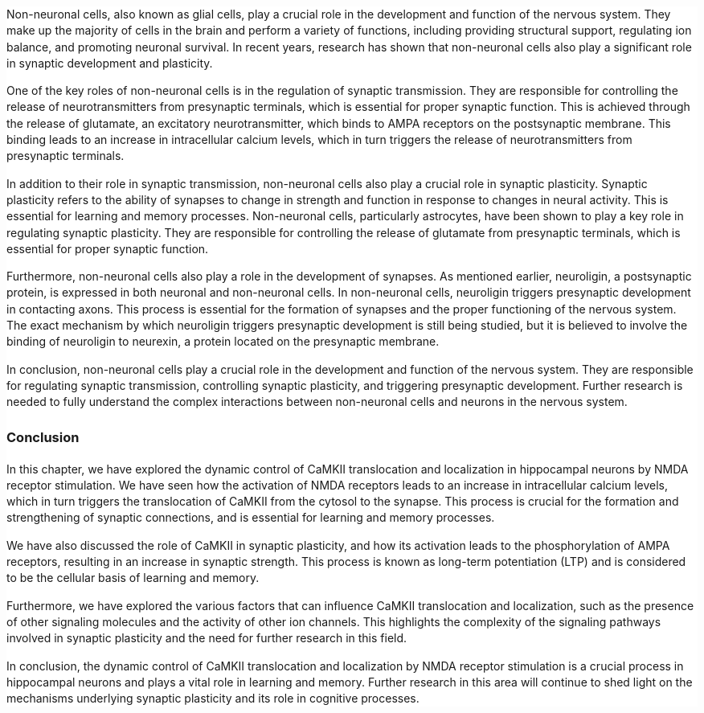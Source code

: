 Non-neuronal cells, also known as glial cells, play a crucial role in the development and function of the nervous system. They make up the majority of cells in the brain and perform a variety of functions, including providing structural support, regulating ion balance, and promoting neuronal survival. In recent years, research has shown that non-neuronal cells also play a significant role in synaptic development and plasticity.

One of the key roles of non-neuronal cells is in the regulation of synaptic transmission. They are responsible for controlling the release of neurotransmitters from presynaptic terminals, which is essential for proper synaptic function. This is achieved through the release of glutamate, an excitatory neurotransmitter, which binds to AMPA receptors on the postsynaptic membrane. This binding leads to an increase in intracellular calcium levels, which in turn triggers the release of neurotransmitters from presynaptic terminals.

In addition to their role in synaptic transmission, non-neuronal cells also play a crucial role in synaptic plasticity. Synaptic plasticity refers to the ability of synapses to change in strength and function in response to changes in neural activity. This is essential for learning and memory processes. Non-neuronal cells, particularly astrocytes, have been shown to play a key role in regulating synaptic plasticity. They are responsible for controlling the release of glutamate from presynaptic terminals, which is essential for proper synaptic function.

Furthermore, non-neuronal cells also play a role in the development of synapses. As mentioned earlier, neuroligin, a postsynaptic protein, is expressed in both neuronal and non-neuronal cells. In non-neuronal cells, neuroligin triggers presynaptic development in contacting axons. This process is essential for the formation of synapses and the proper functioning of the nervous system. The exact mechanism by which neuroligin triggers presynaptic development is still being studied, but it is believed to involve the binding of neuroligin to neurexin, a protein located on the presynaptic membrane.

In conclusion, non-neuronal cells play a crucial role in the development and function of the nervous system. They are responsible for regulating synaptic transmission, controlling synaptic plasticity, and triggering presynaptic development. Further research is needed to fully understand the complex interactions between non-neuronal cells and neurons in the nervous system. 


### Conclusion
In this chapter, we have explored the dynamic control of CaMKII translocation and localization in hippocampal neurons by NMDA receptor stimulation. We have seen how the activation of NMDA receptors leads to an increase in intracellular calcium levels, which in turn triggers the translocation of CaMKII from the cytosol to the synapse. This process is crucial for the formation and strengthening of synaptic connections, and is essential for learning and memory processes.

We have also discussed the role of CaMKII in synaptic plasticity, and how its activation leads to the phosphorylation of AMPA receptors, resulting in an increase in synaptic strength. This process is known as long-term potentiation (LTP) and is considered to be the cellular basis of learning and memory.

Furthermore, we have explored the various factors that can influence CaMKII translocation and localization, such as the presence of other signaling molecules and the activity of other ion channels. This highlights the complexity of the signaling pathways involved in synaptic plasticity and the need for further research in this field.

In conclusion, the dynamic control of CaMKII translocation and localization by NMDA receptor stimulation is a crucial process in hippocampal neurons and plays a vital role in learning and memory. Further research in this area will continue to shed light on the mechanisms underlying synaptic plasticity and its role in cognitive processes.

